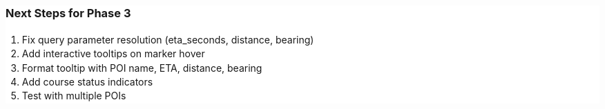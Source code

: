 ### Next Steps for Phase 3
1. Fix query parameter resolution (eta_seconds, distance, bearing)
2. Add interactive tooltips on marker hover
3. Format tooltip with POI name, ETA, distance, bearing
4. Add course status indicators
5. Test with multiple POIs
